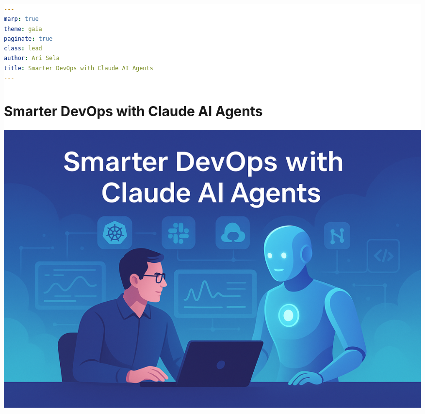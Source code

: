 ```yaml
---
marp: true
theme: gaia
paginate: true
class: lead
author: Ari Sela
title: Smarter DevOps with Claude AI Agents
---
```


<style scoped>
.author-info {
    position: absolute;
    bottom: 40px;
    left: 50%;
    transform: translateX(-50%);
    text-align: center;
    font-size: 18px;
}
</style>

# Smarter DevOps with Claude AI Agents

![width:400px](./images/smarter_devops.png)
